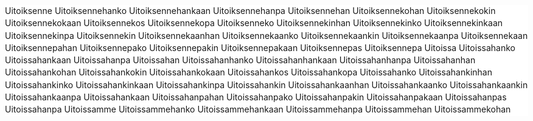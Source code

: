 Uitoiksenne
Uitoiksennehanko
Uitoiksennehankaan
Uitoiksennehanpa
Uitoiksennehan
Uitoiksennekohan
Uitoiksennekokin
Uitoiksennekokaan
Uitoiksennekos
Uitoiksennekopa
Uitoiksenneko
Uitoiksennekinhan
Uitoiksennekinko
Uitoiksennekinkaan
Uitoiksennekinpa
Uitoiksennekin
Uitoiksennekaanhan
Uitoiksennekaanko
Uitoiksennekaankin
Uitoiksennekaanpa
Uitoiksennekaan
Uitoiksennepahan
Uitoiksennepako
Uitoiksennepakin
Uitoiksennepakaan
Uitoiksennepas
Uitoiksennepa
Uitoissa
Uitoissahanko
Uitoissahankaan
Uitoissahanpa
Uitoissahan
Uitoissahanhanko
Uitoissahanhankaan
Uitoissahanhanpa
Uitoissahanhan
Uitoissahankohan
Uitoissahankokin
Uitoissahankokaan
Uitoissahankos
Uitoissahankopa
Uitoissahanko
Uitoissahankinhan
Uitoissahankinko
Uitoissahankinkaan
Uitoissahankinpa
Uitoissahankin
Uitoissahankaanhan
Uitoissahankaanko
Uitoissahankaankin
Uitoissahankaanpa
Uitoissahankaan
Uitoissahanpahan
Uitoissahanpako
Uitoissahanpakin
Uitoissahanpakaan
Uitoissahanpas
Uitoissahanpa
Uitoissamme
Uitoissammehanko
Uitoissammehankaan
Uitoissammehanpa
Uitoissammehan
Uitoissammekohan